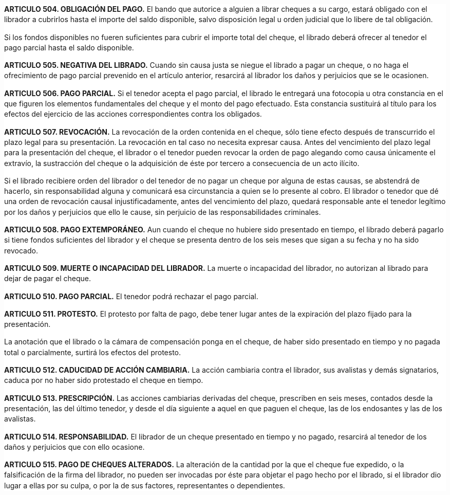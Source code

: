 __ARTICULO 504. OBLIGACIÓN DEL PAGO.__ El bando que autorice a alguien a librar cheques a
su cargo, estará obligado con el librador a cubrirlos hasta el importe del saldo disponible, salvo
disposición legal u orden judicial que lo libere de tal obligación.

Si los fondos disponibles no fueren suficientes para cubrir el importe total del cheque, el librado
deberá ofrecer al tenedor el pago parcial hasta el saldo disponible.

__ARTICULO 505. NEGATIVA DEL LIBRADO.__ Cuando sin causa justa se niegue el librado a pagar
un cheque, o no haga el ofrecimiento de pago parcial prevenido en el artículo anterior, resarcirá
al librador los daños y perjuicios que se le ocasionen.

__ARTICULO 506. PAGO PARCIAL.__ Si el tenedor acepta el pago parcial, el librado le entregará
una fotocopia u otra constancia en el que figuren los elementos fundamentales del cheque y el
monto del pago efectuado. Esta constancia sustituirá al título para los efectos del ejercicio de
las acciones correspondientes contra los obligados.

__ARTICULO 507. REVOCACIÓN.__ La revocación de la orden contenida en el cheque, sólo tiene
efecto después de transcurrido el plazo legal para su presentación. La revocación en tal caso no
necesita expresar causa. Antes del vencimiento del plazo legal para la presentación del cheque,
el librador o el tenedor pueden revocar la orden de pago alegando como causa únicamente el
extravío, la sustracción del cheque o la adquisición de éste por tercero a consecuencia de un
acto ilícito.

Si el librado recibiere orden del librador o del tenedor de no pagar un cheque por alguna de
estas causas, se abstendrá de hacerlo, sin responsabilidad alguna y comunicará esa
circunstancia a quien se lo presente al cobro. El librador o tenedor que dé una orden de
revocación causal injustificadamente, antes del vencimiento del plazo, quedará responsable
ante el tenedor legítimo por los daños y perjuicios que ello le cause, sin perjuicio de las
responsabilidades criminales.

__ARTICULO 508. PAGO EXTEMPORÁNEO.__ Aun cuando el cheque no hubiere sido presentado
en tiempo, el librado deberá pagarlo si tiene fondos suficientes del librador y el cheque se
presenta dentro de los seis meses que sigan a su fecha y no ha sido revocado.

__ARTICULO 509. MUERTE O INCAPACIDAD DEL LIBRADOR.__ La muerte o incapacidad del
librador, no autorizan al librado para dejar de pagar el cheque.

__ARTICULO 510. PAGO PARCIAL.__ El tenedor podrá rechazar el pago parcial.

__ARTICULO 511. PROTESTO.__ El protesto por falta de pago, debe tener lugar antes de la
expiración del plazo fijado para la presentación.

La anotación que el librado o la cámara de compensación ponga en el cheque, de haber sido
presentado en tiempo y no pagada total o parcialmente, surtirá los efectos del protesto.

__ARTICULO 512. CADUCIDAD DE ACCIÓN CAMBIARIA.__ La acción cambiaria contra el
librador, sus avalistas y demás signatarios, caduca por no haber sido protestado el cheque en
tiempo.

__ARTICULO 513. PRESCRIPCIÓN.__ Las acciones cambiarias derivadas del cheque, prescriben en
seis meses, contados desde la presentación, las del último tenedor, y desde el día siguiente a
aquel en que paguen el cheque, las de los endosantes y las de los avalistas.

__ARTICULO 514. RESPONSABILIDAD.__ El librador de un cheque presentado en tiempo y no
pagado, resarcirá al tenedor de los daños y perjuicios que con ello ocasione.

__ARTICULO 515. PAGO DE CHEQUES ALTERADOS.__ La alteración de la cantidad por la que el
cheque fue expedido, o la falsificación de la firma del librador, no pueden ser invocadas por
éste para objetar el pago hecho por el librado, si el librador dio lugar a ellas por su culpa, o por
la de sus factores, representantes o dependientes.
